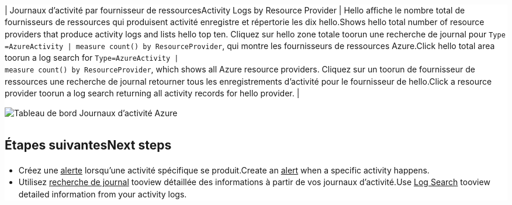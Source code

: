 | <span data-ttu-id="d6408-184">Journaux d’activité par fournisseur de ressources</span><span class="sxs-lookup"><span data-stu-id="d6408-184">Activity Logs by Resource Provider</span></span> | <span data-ttu-id="d6408-185">Hello affiche le nombre total de fournisseurs de ressources qui produisent activité enregistre et répertorie les dix hello.</span><span class="sxs-lookup"><span data-stu-id="d6408-185">Shows hello total number of resource providers that produce activity logs and lists hello top ten.</span></span> <span data-ttu-id="d6408-186">Cliquez sur hello zone totale toorun une recherche de journal pour <code>Type=AzureActivity &#124; measure count() by ResourceProvider</code>, qui montre les fournisseurs de ressources Azure.</span><span class="sxs-lookup"><span data-stu-id="d6408-186">Click hello total area toorun a log search for <code>Type=AzureActivity &#124; measure count() by ResourceProvider</code>, which shows all Azure resource providers.</span></span> <span data-ttu-id="d6408-187">Cliquez sur un toorun de fournisseur de ressources une recherche de journal retourner tous les enregistrements d’activité pour le fournisseur de hello.</span><span class="sxs-lookup"><span data-stu-id="d6408-187">Click a resource provider toorun a log search returning all activity records for hello provider.</span></span> |

![Tableau de bord Journaux d’activité Azure](./media/log-analytics-activity/activity-log-dash.png)

## <a name="next-steps"></a><span data-ttu-id="d6408-189">Étapes suivantes</span><span class="sxs-lookup"><span data-stu-id="d6408-189">Next steps</span></span>

- <span data-ttu-id="d6408-190">Créez une [alerte](log-analytics-alerts-creating.md) lorsqu’une activité spécifique se produit.</span><span class="sxs-lookup"><span data-stu-id="d6408-190">Create an [alert](log-analytics-alerts-creating.md) when a specific activity happens.</span></span>
- <span data-ttu-id="d6408-191">Utilisez [recherche de journal](log-analytics-log-searches.md) tooview détaillée des informations à partir de vos journaux d’activité.</span><span class="sxs-lookup"><span data-stu-id="d6408-191">Use [Log Search](log-analytics-log-searches.md) tooview detailed information from your activity logs.</span></span>
